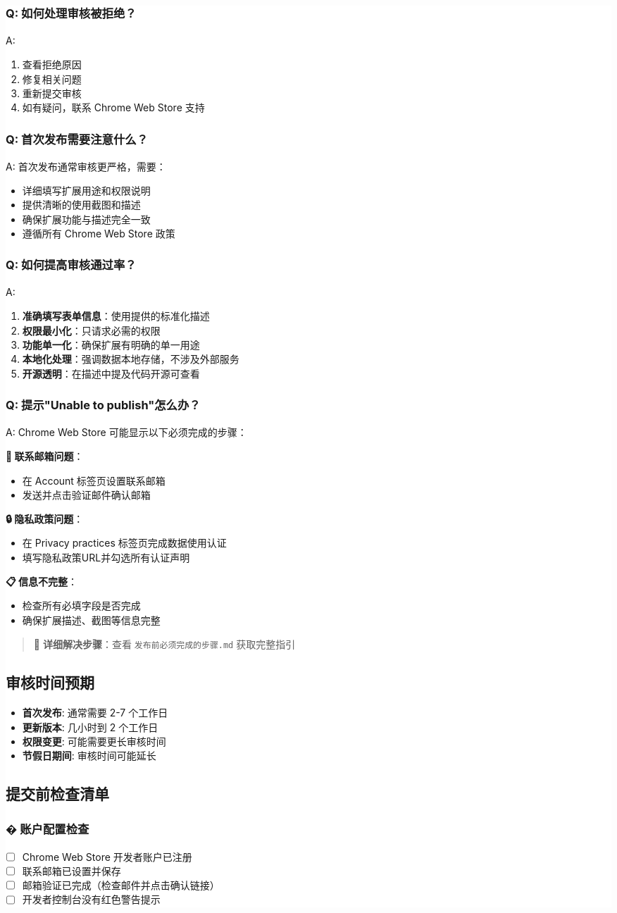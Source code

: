 ### Q: 如何处理审核被拒绝？
A: 
1. 查看拒绝原因
2. 修复相关问题
3. 重新提交审核
4. 如有疑问，联系 Chrome Web Store 支持

### Q: 首次发布需要注意什么？
A: 首次发布通常审核更严格，需要：
- 详细填写扩展用途和权限说明
- 提供清晰的使用截图和描述
- 确保扩展功能与描述完全一致
- 遵循所有 Chrome Web Store 政策

### Q: 如何提高审核通过率？
A: 
1. **准确填写表单信息**：使用提供的标准化描述
2. **权限最小化**：只请求必需的权限
3. **功能单一化**：确保扩展有明确的单一用途  
4. **本地化处理**：强调数据本地存储，不涉及外部服务
5. **开源透明**：在描述中提及代码开源可查看

### Q: 提示"Unable to publish"怎么办？
A: Chrome Web Store 可能显示以下必须完成的步骤：

**📧 联系邮箱问题**：
- 在 Account 标签页设置联系邮箱
- 发送并点击验证邮件确认邮箱

**🔒 隐私政策问题**：
- 在 Privacy practices 标签页完成数据使用认证
- 填写隐私政策URL并勾选所有认证声明

**📋 信息不完整**：
- 检查所有必填字段是否完成
- 确保扩展描述、截图等信息完整

> 📄 **详细解决步骤**：查看 `发布前必须完成的步骤.md` 获取完整指引

## 审核时间预期

- **首次发布**: 通常需要 2-7 个工作日
- **更新版本**: 几小时到 2 个工作日
- **权限变更**: 可能需要更长审核时间
- **节假日期间**: 审核时间可能延长

## 提交前检查清单

### � 账户配置检查
- [ ] Chrome Web Store 开发者账户已注册
- [ ] 联系邮箱已设置并保存
- [ ] 邮箱验证已完成（检查邮件并点击确认链接）
- [ ] 开发者控制台没有红色警告提示
